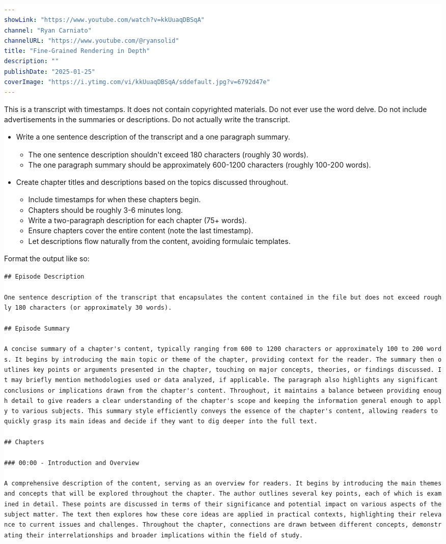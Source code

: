 ```yaml
---
showLink: "https://www.youtube.com/watch?v=kkUuaqDBSqA"
channel: "Ryan Carniato"
channelURL: "https://www.youtube.com/@ryansolid"
title: "Fine-Grained Rendering in Depth"
description: ""
publishDate: "2025-01-25"
coverImage: "https://i.ytimg.com/vi/kkUuaqDBSqA/sddefault.jpg?v=6792d47e"
---
```


This is a transcript with timestamps. It does not contain copyrighted materials. Do not ever use the word delve. Do not include advertisements in the summaries or descriptions. Do not actually write the transcript.

- Write a one sentence description of the transcript and a one paragraph summary.
  - The one sentence description shouldn't exceed 180 characters (roughly 30 words).
  - The one paragraph summary should be approximately 600-1200 characters (roughly 100-200 words).

- Create chapter titles and descriptions based on the topics discussed throughout.
  - Include timestamps for when these chapters begin.
  - Chapters should be roughly 3-6 minutes long.
  - Write a two-paragraph description for each chapter (75+ words).
  - Ensure chapters cover the entire content (note the last timestamp).
  - Let descriptions flow naturally from the content, avoiding formulaic templates.

Format the output like so:

    ## Episode Description

    One sentence description of the transcript that encapsulates the content contained in the file but does not exceed roughly 180 characters (or approximately 30 words).

    ## Episode Summary

    A concise summary of a chapter's content, typically ranging from 600 to 1200 characters or approximately 100 to 200 words. It begins by introducing the main topic or theme of the chapter, providing context for the reader. The summary then outlines key points or arguments presented in the chapter, touching on major concepts, theories, or findings discussed. It may briefly mention methodologies used or data analyzed, if applicable. The paragraph also highlights any significant conclusions or implications drawn from the chapter's content. Throughout, it maintains a balance between providing enough detail to give readers a clear understanding of the chapter's scope and keeping the information general enough to apply to various subjects. This summary style efficiently conveys the essence of the chapter's content, allowing readers to quickly grasp its main ideas and decide if they want to dig deeper into the full text.

    ## Chapters

    ### 00:00 - Introduction and Overview
      
    A comprehensive description of the content, serving as an overview for readers. It begins by introducing the main themes and concepts that will be explored throughout the chapter. The author outlines several key points, each of which is examined in detail. These points are discussed in terms of their significance and potential impact on various aspects of the subject matter. The text then explores how these core ideas are applied in practical contexts, highlighting their relevance to current issues and challenges. Throughout the chapter, connections are drawn between different concepts, demonstrating their interrelationships and broader implications within the field of study.
